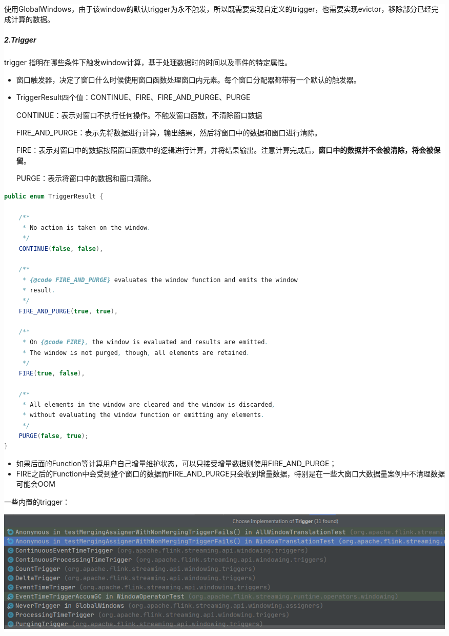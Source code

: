 使用GlobalWindows，由于该window的默认trigger为永不触发，所以既需要实现自定义的trigger，也需要实现evictor，移除部分已经完成计算的数据。



##### 2.Trigger

trigger 指明在哪些条件下触发window计算，基于处理数据时的时间以及事件的特定属性。

- 窗口触发器，决定了窗口什么时候使用窗口函数处理窗口内元素。每个窗口分配器都带有一个默认的触发器。

- TriggerResult四个值：CONTINUE、FIRE、FIRE_AND_PURGE、PURGE

  CONTINUE：表示对窗口不执行任何操作。不触发窗口函数，不清除窗口数据

  FIRE_AND_PURGE：表示先将数据进行计算，输出结果，然后将窗口中的数据和窗口进行清除。

  FIRE：表示对窗口中的数据按照窗口函数中的逻辑进行计算，并将结果输出。注意计算完成后，**窗口中的数据并不会被清除，将会被保留**。

  PURGE：表示将窗口中的数据和窗口清除。

```java
public enum TriggerResult {

	/**
	 * No action is taken on the window.
	 */
	CONTINUE(false, false),

	/**
	 * {@code FIRE_AND_PURGE} evaluates the window function and emits the window
	 * result.
	 */
	FIRE_AND_PURGE(true, true),

	/**
	 * On {@code FIRE}, the window is evaluated and results are emitted.
	 * The window is not purged, though, all elements are retained.
	 */
	FIRE(true, false),

	/**
	 * All elements in the window are cleared and the window is discarded,
	 * without evaluating the window function or emitting any elements.
	 */
	PURGE(false, true);
}
```

- 如果后面的Function等计算用户自己增量维护状态，可以只接受增量数据则使用FIRE_AND_PURGE；
- FIRE之后的Function中会受到整个窗口的数据而FIRE_AND_PURGE只会收到增量数据，特别是在一些大窗口大数据量案例中不清理数据可能会OOM

一些内置的trigger：

<div align=center>
  <img src="images/image-20210218222229741.png" />
</div>
